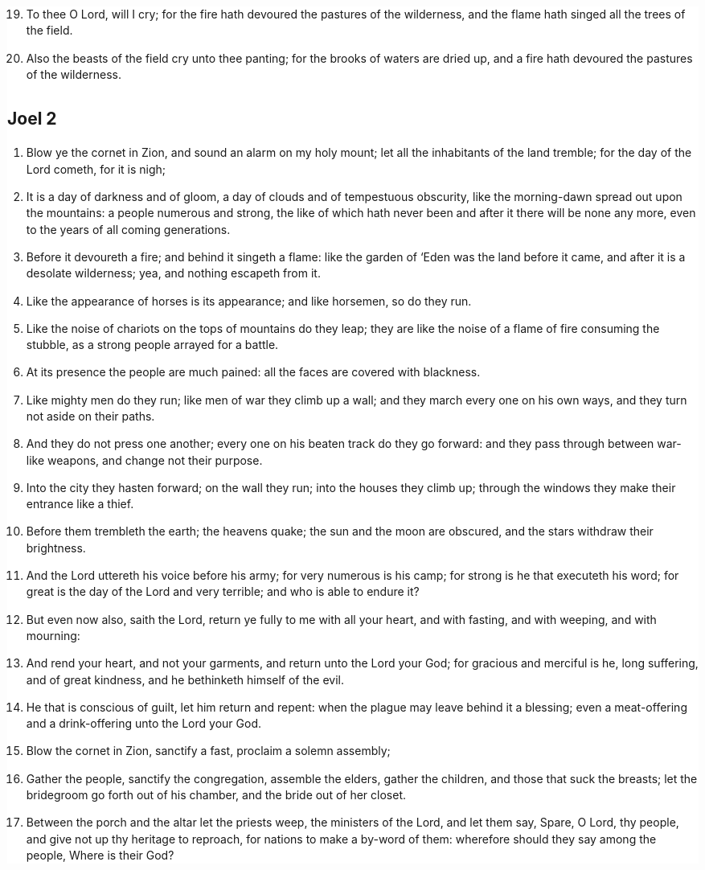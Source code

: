 19. To thee O Lord, will I cry; for the fire hath devoured the pastures of the wilderness, and the flame hath singed all the trees of the field.

20. Also the beasts of the field cry unto thee panting; for the brooks of waters are dried up, and a fire hath devoured the pastures of the wilderness.

## Joel 2

1. Blow ye the cornet in Zion, and sound an alarm on my holy mount; let all the inhabitants of the land tremble; for the day of the Lord cometh, for it is nigh;

2. It is a day of darkness and of gloom, a day of clouds and of tempestuous obscurity, like the morning-dawn spread out upon the mountains: a people numerous and strong, the like of which hath never been and after it there will be none any more, even to the years of all coming generations.

3. Before it devoureth a fire; and behind it singeth a flame: like the garden of ‘Eden was the land before it came, and after it is a desolate wilderness; yea, and nothing escapeth from it.

4. Like the appearance of horses is its appearance; and like horsemen, so do they run.

5. Like the noise of chariots on the tops of mountains do they leap; they are like the noise of a flame of fire consuming the stubble, as a strong people arrayed for a battle.

6. At its presence the people are much pained: all the faces are covered with blackness.

7. Like mighty men do they run; like men of war they climb up a wall; and they march every one on his own ways, and they turn not aside on their paths.

8. And they do not press one another; every one on his beaten track do they go forward: and they pass through between war-like weapons, and change not their purpose.

9. Into the city they hasten forward; on the wall they run; into the houses they climb up; through the windows they make their entrance like a thief.

10. Before them trembleth the earth; the heavens quake; the sun and the moon are obscured, and the stars withdraw their brightness.

11. And the Lord uttereth his voice before his army; for very numerous is his camp; for strong is he that executeth his word; for great is the day of the Lord and very terrible; and who is able to endure it?

12. But even now also, saith the Lord, return ye fully to me with all your heart, and with fasting, and with weeping, and with mourning:

13. And rend your heart, and not your garments, and return unto the Lord your God; for gracious and merciful is he, long suffering, and of great kindness, and he bethinketh himself of the evil.

14. He that is conscious of guilt, let him return and repent: when the plague may leave behind it a blessing; even a meat-offering and a drink-offering unto the Lord your God.

15. Blow the cornet in Zion, sanctify a fast, proclaim a solemn assembly;

16. Gather the people, sanctify the congregation, assemble the elders, gather the children, and those that suck the breasts; let the bridegroom go forth out of his chamber, and the bride out of her closet.

17. Between the porch and the altar let the priests weep, the ministers of the Lord, and let them say, Spare, O Lord, thy people, and give not up thy heritage to reproach, for nations to make a by-word of them: wherefore should they say among the people, Where is their God?

